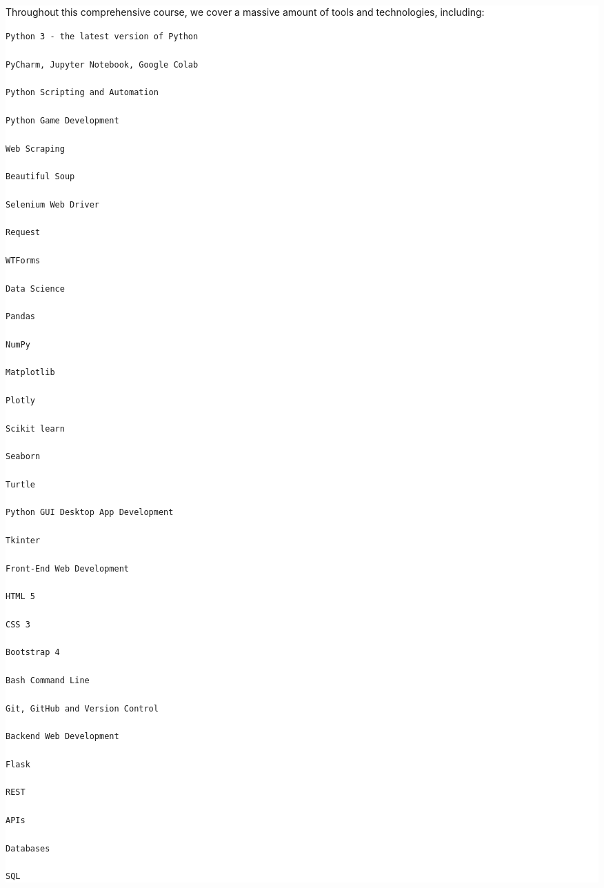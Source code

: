 
Throughout this comprehensive course, we cover a massive amount of tools and technologies, including:

    Python 3 - the latest version of Python

    PyCharm, Jupyter Notebook, Google Colab

    Python Scripting and Automation

    Python Game Development

    Web Scraping

    Beautiful Soup

    Selenium Web Driver

    Request

    WTForms

    Data Science

    Pandas

    NumPy

    Matplotlib

    Plotly

    Scikit learn

    Seaborn

    Turtle

    Python GUI Desktop App Development

    Tkinter

    Front-End Web Development

    HTML 5

    CSS 3

    Bootstrap 4

    Bash Command Line

    Git, GitHub and Version Control

    Backend Web Development

    Flask

    REST

    APIs

    Databases

    SQL
